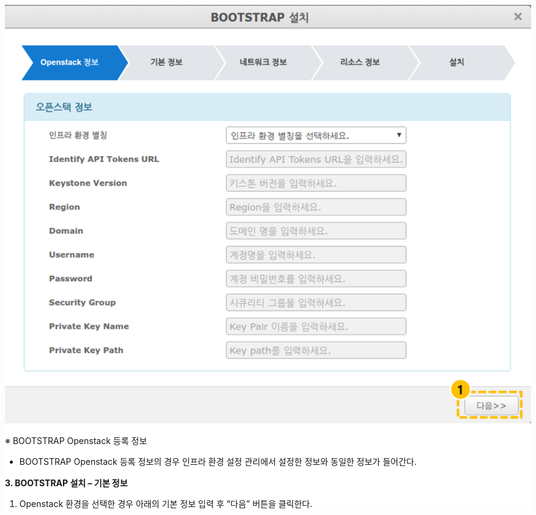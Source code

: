 ![](../../.gitbook/assets/bootstrap_openstack.png)

※ BOOTSTRAP Openstack 등록 정보

* BOOTSTRAP Openstack 등록 정보의 경우 인프라 환경 설정 관리에서 설정한 정보와 동일한 정보가 들어간다.

**3. BOOTSTRAP 설치 – 기본 정보**

1. Openstack 환경을 선택한 경우 아래의 기본 정보 입력 후 “다음” 버튼을 클릭한다.
